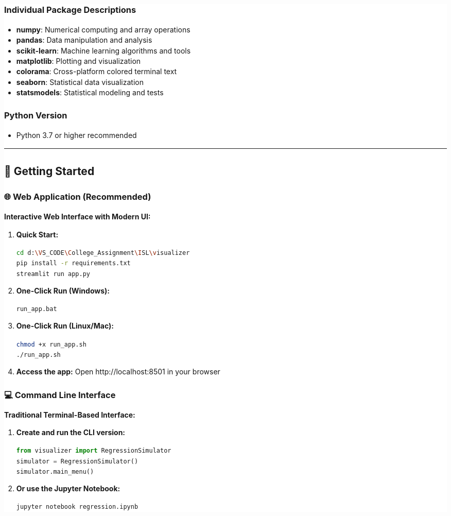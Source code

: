 ### Individual Package Descriptions
- **numpy**: Numerical computing and array operations
- **pandas**: Data manipulation and analysis
- **scikit-learn**: Machine learning algorithms and tools
- **matplotlib**: Plotting and visualization
- **colorama**: Cross-platform colored terminal text
- **seaborn**: Statistical data visualization
- **statsmodels**: Statistical modeling and tests

### Python Version
- Python 3.7 or higher recommended

---

## 🎯 Getting Started

### 🌐 Web Application (Recommended)
**Interactive Web Interface with Modern UI:**

1. **Quick Start:**
   ```bash
   cd d:\VS_CODE\College_Assignment\ISL\visualizer
   pip install -r requirements.txt
   streamlit run app.py
   ```

2. **One-Click Run (Windows):**
   ```bash
   run_app.bat
   ```

3. **One-Click Run (Linux/Mac):**
   ```bash
   chmod +x run_app.sh
   ./run_app.sh
   ```

4. **Access the app:** Open http://localhost:8501 in your browser

### 💻 Command Line Interface
**Traditional Terminal-Based Interface:**

1. **Create and run the CLI version:**
   ```python
   from visualizer import RegressionSimulator
   simulator = RegressionSimulator()
   simulator.main_menu()
   ```

2. **Or use the Jupyter Notebook:**
   ```bash
   jupyter notebook regression.ipynb
   ```
